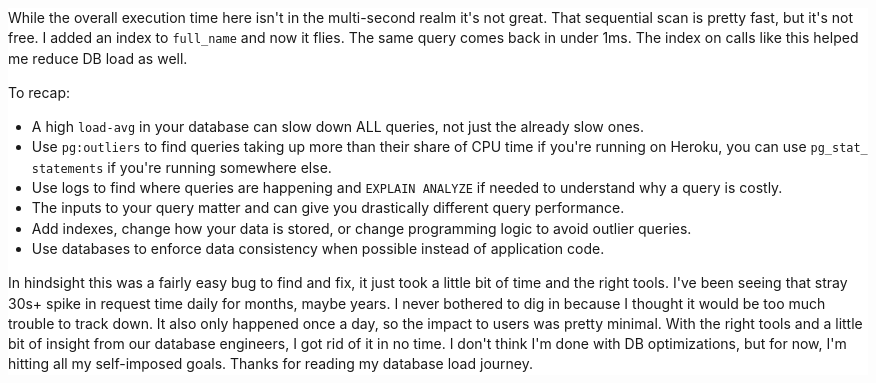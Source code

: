 While the overall execution time here isn't in the multi-second realm it's not great. That sequential scan is pretty fast, but it's not free. I added an index to `full_name` and now it flies. The same query comes back in under 1ms. The index on calls like this helped me reduce DB load as well.

To recap:

- A high `load-avg` in your database can slow down ALL queries, not just the already slow ones.
- Use `pg:outliers` to find queries taking up more than their share of CPU time if you're running on Heroku, you can use `pg_stat_statements` if you're running somewhere else.
- Use logs to find where queries are happening and `EXPLAIN ANALYZE` if needed to understand why a query is costly.
- The inputs to your query matter and can give you drastically different query performance.
- Add indexes, change how your data is stored, or change programming logic to avoid outlier queries.
- Use databases to enforce data consistency when possible instead of application code.

In hindsight this was a fairly easy bug to find and fix, it just took a little bit of time and the right tools. I've been seeing that stray 30s+ spike in request time daily for months, maybe years. I never bothered to dig in because I thought it would be too much trouble to track down. It also only happened once a day, so the impact to users was pretty minimal. With the right tools and a little bit of insight from our database engineers, I got rid of it in no time. I don't think I'm done with DB optimizations, but for now, I'm hitting all my self-imposed goals. Thanks for reading my database load journey.

